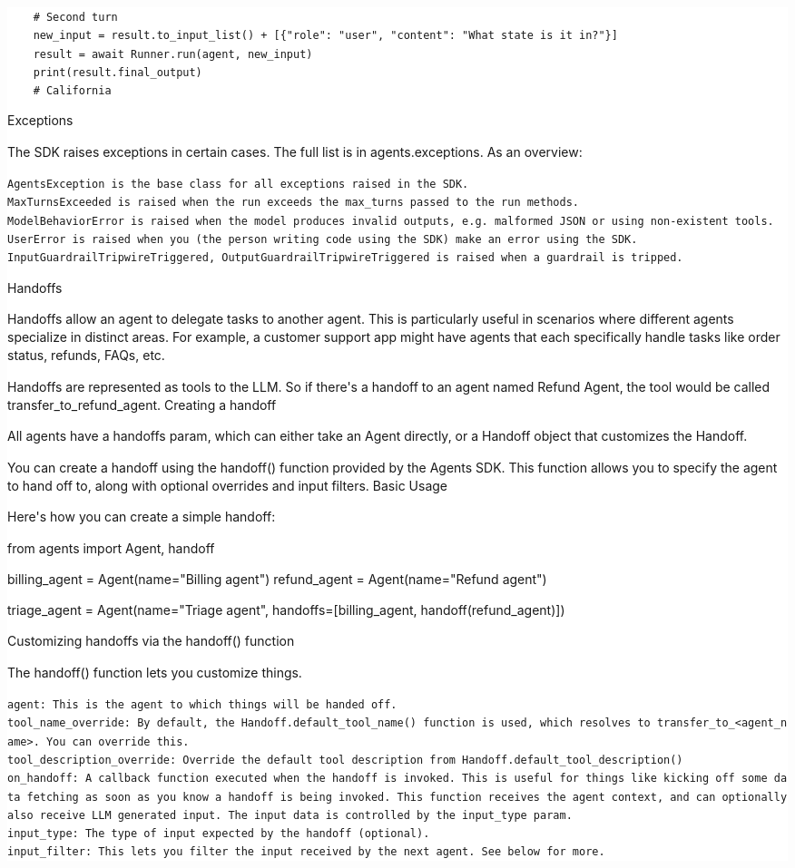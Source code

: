         # Second turn
        new_input = result.to_input_list() + [{"role": "user", "content": "What state is it in?"}]
        result = await Runner.run(agent, new_input)
        print(result.final_output)
        # California

Exceptions

The SDK raises exceptions in certain cases. The full list is in agents.exceptions. As an overview:

    AgentsException is the base class for all exceptions raised in the SDK.
    MaxTurnsExceeded is raised when the run exceeds the max_turns passed to the run methods.
    ModelBehaviorError is raised when the model produces invalid outputs, e.g. malformed JSON or using non-existent tools.
    UserError is raised when you (the person writing code using the SDK) make an error using the SDK.
    InputGuardrailTripwireTriggered, OutputGuardrailTripwireTriggered is raised when a guardrail is tripped.




Handoffs

Handoffs allow an agent to delegate tasks to another agent. This is particularly useful in scenarios where different agents specialize in distinct areas. For example, a customer support app might have agents that each specifically handle tasks like order status, refunds, FAQs, etc.

Handoffs are represented as tools to the LLM. So if there's a handoff to an agent named Refund Agent, the tool would be called transfer_to_refund_agent.
Creating a handoff

All agents have a handoffs param, which can either take an Agent directly, or a Handoff object that customizes the Handoff.

You can create a handoff using the handoff() function provided by the Agents SDK. This function allows you to specify the agent to hand off to, along with optional overrides and input filters.
Basic Usage

Here's how you can create a simple handoff:

from agents import Agent, handoff

billing_agent = Agent(name="Billing agent")
refund_agent = Agent(name="Refund agent")


triage_agent = Agent(name="Triage agent", handoffs=[billing_agent, handoff(refund_agent)])

Customizing handoffs via the handoff() function

The handoff() function lets you customize things.

    agent: This is the agent to which things will be handed off.
    tool_name_override: By default, the Handoff.default_tool_name() function is used, which resolves to transfer_to_<agent_name>. You can override this.
    tool_description_override: Override the default tool description from Handoff.default_tool_description()
    on_handoff: A callback function executed when the handoff is invoked. This is useful for things like kicking off some data fetching as soon as you know a handoff is being invoked. This function receives the agent context, and can optionally also receive LLM generated input. The input data is controlled by the input_type param.
    input_type: The type of input expected by the handoff (optional).
    input_filter: This lets you filter the input received by the next agent. See below for more.
